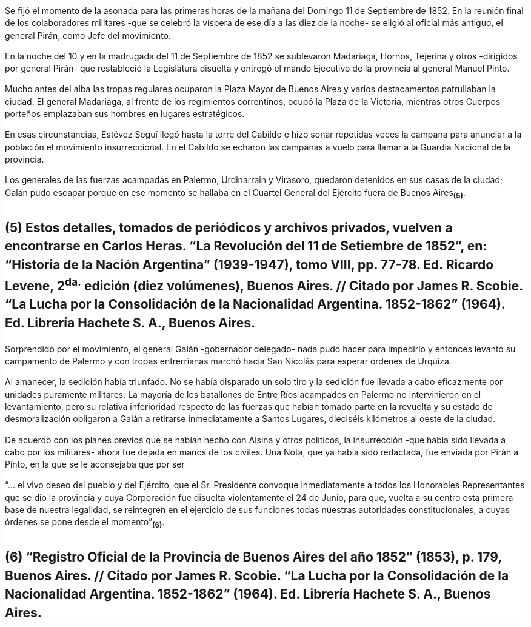 Se fijó el momento de la asonada para las primeras horas de la mañana del Domingo 11 de Septiembre de 1852. En la reunión final de los colaboradores militares -que se celebró la víspera de ese día a las diez de la noche- se eligió al oficial más antiguo, el general Pirán, como Jefe del movimiento.

En la noche del 10 y en la madrugada del 11 de Septiembre de 1852 se sublevaron Madariaga, Hornos, Tejerina y otros -dirigidos por general Pirán- que restableció la Legislatura disuelta y entregó el mando Ejecutivo de la provincia al general Manuel Pinto.

Mucho antes del alba las tropas regulares ocuparon la Plaza Mayor de Buenos Aires y varios destacamentos patrullaban la ciudad. El general Madariaga, al frente de los regimientos correntinos, ocupó la Plaza de la Victoria, mientras otros Cuerpos porteños emplazaban sus hombres en lugares estratégicos.

En esas circunstancias, Estévez Seguí llegó hasta la torre del Cabildo e hizo sonar repetidas veces la campana para anunciar a la población el movimiento insurreccional. En el Cabildo se echaron las campanas a vuelo para llamar a la Guardia Nacional de la provincia.

Los generales de las fuerzas acampadas en Palermo, Urdinarrain y Virasoro, quedaron detenidos en sus casas de la ciudad; Galán pudo escapar porque en ese momento se hallaba en el Cuartel General del Ejército fuera de Buenos Aires<sub><strong>(5)</strong></sub>.

## **(5)** Estos detalles, tomados de periódicos y archivos privados, vuelven a encontrarse en Carlos Heras. “La Revolución del 11 de Setiembre de 1852”, en: “Historia de la Nación Argentina” (1939-1947), tomo VIII, pp. 77-78. Ed. Ricardo Levene, 2<sup>da.</sup> edición (diez volúmenes), Buenos Aires. // Citado por James R. Scobie. “La Lucha por la Consolidación de la Nacionalidad Argentina. 1852-1862” (1964). Ed. Librería Hachete S. A., Buenos Aires.

Sorprendido por el movimiento, el general Galán -gobernador delegado- nada pudo hacer para impedirlo y entonces levantó su campamento de Palermo y con tropas entrerrianas marchó hacia San Nicolás para esperar órdenes de Urquiza.

Al amanecer, la sedición había triunfado. No se había disparado un solo tiro y la sedición fue llevada a cabo eficazmente por unidades puramente militares. La mayoría de los batallones de Entre Ríos acampados en Palermo no intervinieron en el levantamiento, pero su relativa inferioridad respecto de las fuerzas que habían tomado parte en la revuelta y su estado de desmoralización obligaron a Galán a retirarse inmediatamente a Santos Lugares, dieciséis kilómetros al oeste de la ciudad.

De acuerdo con los planes previos que se habían hecho con Alsina y otros políticos, la insurrección -que había sido llevada a cabo por los militares- ahora fue dejada en manos de los civiles. Una Nota, que ya había sido redactada, fue enviada por Pirán a Pinto, en la que se le aconsejaba que por ser

“... el vivo deseo del pueblo y del Ejército, que el Sr. Presidente convoque inmediatamente a todos los Honorables Representantes que se dio la provincia y cuya Corporación fue disuelta violentamente el 24 de Junio, para que, vuelta a su centro esta primera base de nuestra legalidad, se reintegren en el ejercicio de sus funciones todas nuestras autoridades constitucionales, a cuyas órdenes se pone desde el momento”<sub><strong>(6)</strong></sub>.

## **(6)** “Registro Oficial de la Provincia de Buenos Aires del año 1852” (1853), p. 179, Buenos Aires. // Citado por James R. Scobie. “La Lucha por la Consolidación de la Nacionalidad Argentina. 1852-1862” (1964). Ed. Librería Hachete S. A., Buenos Aires.
